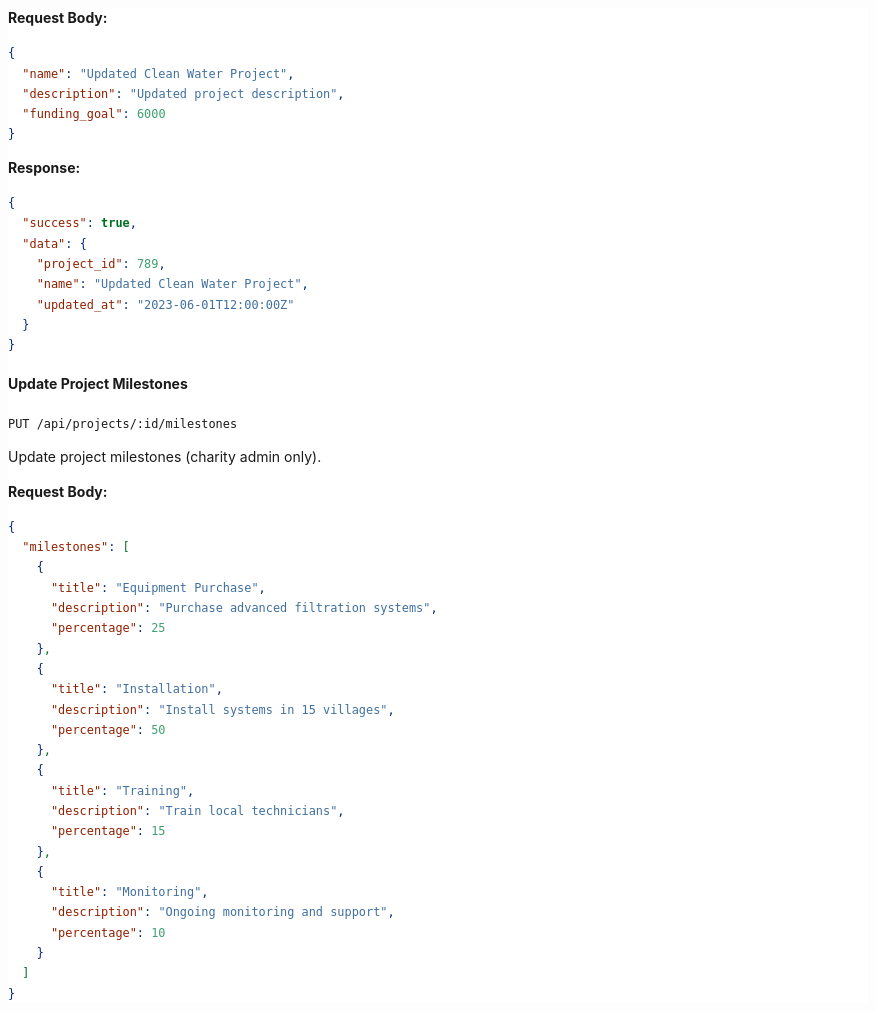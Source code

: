 **Request Body:**
```json
{
  "name": "Updated Clean Water Project",
  "description": "Updated project description",
  "funding_goal": 6000
}
```

**Response:**
```json
{
  "success": true,
  "data": {
    "project_id": 789,
    "name": "Updated Clean Water Project",
    "updated_at": "2023-06-01T12:00:00Z"
  }
}
```

#### Update Project Milestones

```
PUT /api/projects/:id/milestones
```

Update project milestones (charity admin only).

**Request Body:**
```json
{
  "milestones": [
    {
      "title": "Equipment Purchase",
      "description": "Purchase advanced filtration systems",
      "percentage": 25
    },
    {
      "title": "Installation",
      "description": "Install systems in 15 villages",
      "percentage": 50
    },
    {
      "title": "Training",
      "description": "Train local technicians",
      "percentage": 15
    },
    {
      "title": "Monitoring",
      "description": "Ongoing monitoring and support",
      "percentage": 10
    }
  ]
}
```
